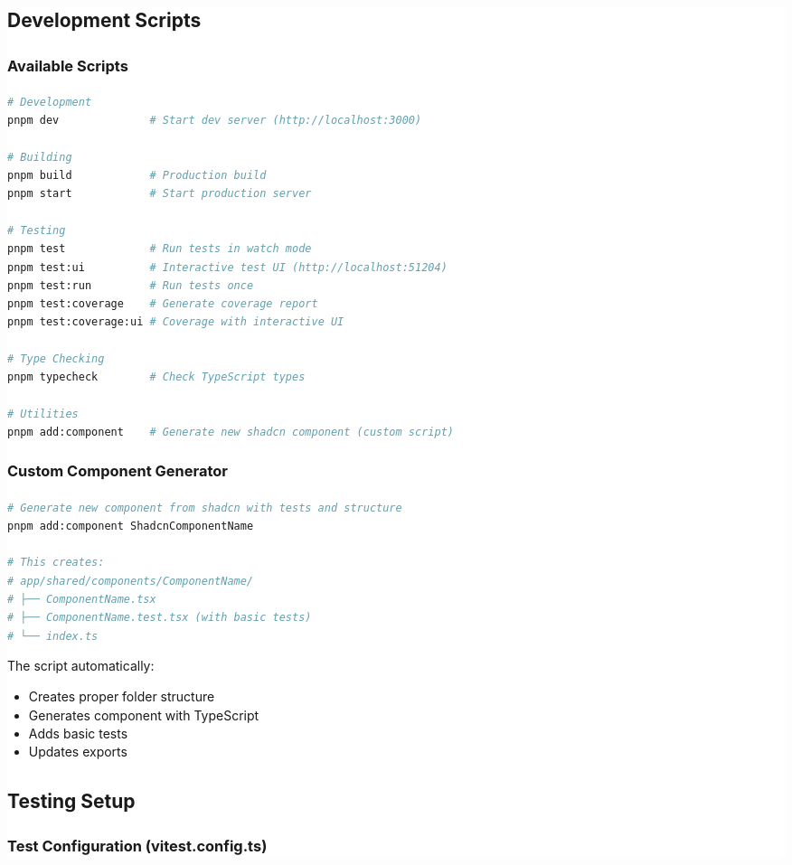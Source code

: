 ```json
```

## Development Scripts

### Available Scripts

```bash
# Development
pnpm dev              # Start dev server (http://localhost:3000)

# Building
pnpm build            # Production build
pnpm start            # Start production server

# Testing
pnpm test             # Run tests in watch mode
pnpm test:ui          # Interactive test UI (http://localhost:51204)
pnpm test:run         # Run tests once
pnpm test:coverage    # Generate coverage report
pnpm test:coverage:ui # Coverage with interactive UI

# Type Checking
pnpm typecheck        # Check TypeScript types

# Utilities
pnpm add:component    # Generate new shadcn component (custom script)
```

### Custom Component Generator

```bash
# Generate new component from shadcn with tests and structure
pnpm add:component ShadcnComponentName

# This creates:
# app/shared/components/ComponentName/
# ├── ComponentName.tsx
# ├── ComponentName.test.tsx (with basic tests)
# └── index.ts
```

The script automatically:

- Creates proper folder structure
- Generates component with TypeScript
- Adds basic tests
- Updates exports

## Testing Setup

### Test Configuration (vitest.config.ts)
